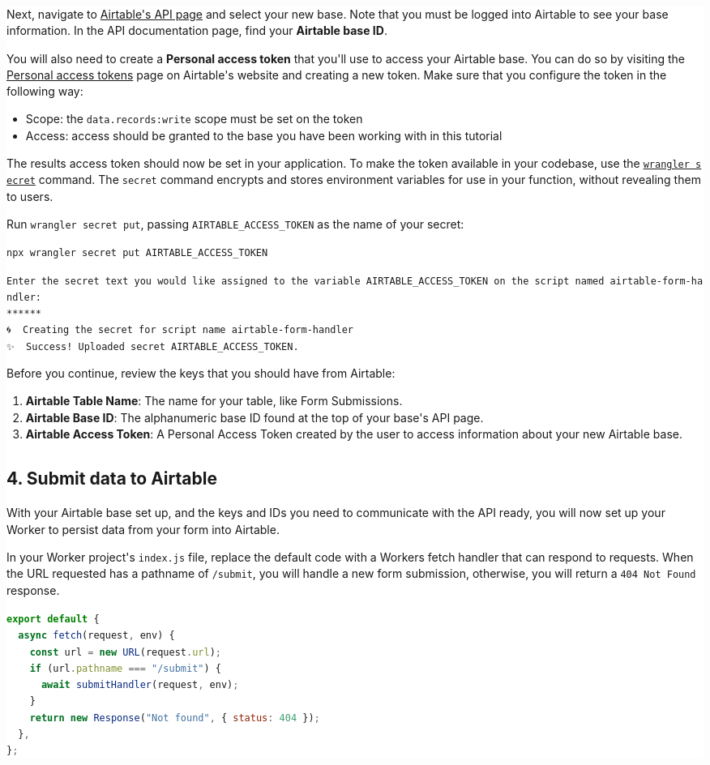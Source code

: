 Next, navigate to [Airtable's API page](https://airtable.com/api) and select your new base. Note that you must be logged into Airtable to see your base information. In the API documentation page, find your **Airtable base ID**.

You will also need to create a **Personal access token** that you'll use to access your Airtable base. You can do so by visiting the [Personal access tokens](https://airtable.com/create/tokens) page on Airtable's website and creating a new token. Make sure that you configure the token in the following way:

* Scope: the `data.records:write` scope must be set on the token
* Access: access should be granted to the base you have been working with in this tutorial

The results access token should now be set in your application. To make the token available in your codebase, use the [`wrangler secret`](https://developers.cloudflare.com/workers/wrangler/commands/#secret) command. The `secret` command encrypts and stores environment variables for use in your function, without revealing them to users.

Run `wrangler secret put`, passing `AIRTABLE_ACCESS_TOKEN` as the name of your secret:

```sh
npx wrangler secret put AIRTABLE_ACCESS_TOKEN
```

```sh
Enter the secret text you would like assigned to the variable AIRTABLE_ACCESS_TOKEN on the script named airtable-form-handler:
******
🌀  Creating the secret for script name airtable-form-handler
✨  Success! Uploaded secret AIRTABLE_ACCESS_TOKEN.
```

Before you continue, review the keys that you should have from Airtable:

1. **Airtable Table Name**: The name for your table, like Form Submissions.
2. **Airtable Base ID**: The alphanumeric base ID found at the top of your base's API page.
3. **Airtable Access Token**: A Personal Access Token created by the user to access information about your new Airtable base.

## 4. Submit data to Airtable

With your Airtable base set up, and the keys and IDs you need to communicate with the API ready, you will now set up your Worker to persist data from your form into Airtable.

In your Worker project's `index.js` file, replace the default code with a Workers fetch handler that can respond to requests. When the URL requested has a pathname of `/submit`, you will handle a new form submission, otherwise, you will return a `404 Not Found` response.

```js
export default {
  async fetch(request, env) {
    const url = new URL(request.url);
    if (url.pathname === "/submit") {
      await submitHandler(request, env);
    }
    return new Response("Not found", { status: 404 });
  },
};
```
